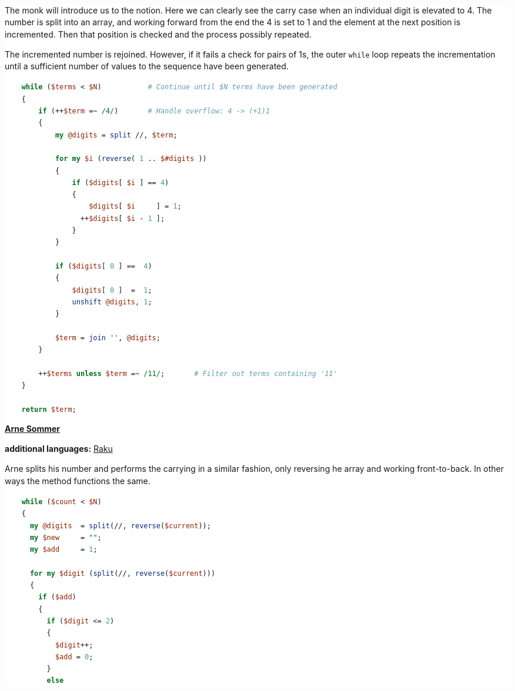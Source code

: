 The monk will introduce us to the notion. Here we can clearly see the carry case when an individual digit is elevated to 4. The number is split into an array, and working forward from the end the 4 is set to 1 and the element at the next position is incremented. Then that position is checked and the process possibly repeated.

The incremented number is rejoined. However, if it fails a check for pairs of 1s, the outer `while` loop repeats the incrementation until a sufficient number of values to the sequence have been generated.

```perl
    while ($terms < $N)           # Continue until $N terms have been generated
    {
        if (++$term =~ /4/)       # Handle overflow: 4 -> (+1)1
        {
            my @digits = split //, $term;

            for my $i (reverse( 1 .. $#digits ))
            {
                if ($digits[ $i ] == 4)
                {
                    $digits[ $i     ] = 1;
                  ++$digits[ $i - 1 ];
                }
            }

            if ($digits[ 0 ] ==  4)
            {
                $digits[ 0 ]  =  1;
                unshift @digits, 1;
            }

            $term = join '', @digits;
        }

        ++$terms unless $term =~ /11/;       # Filter out terms containing '11'
    }

    return $term;
```

[**Arne Sommer**](https://github.com/manwar/perlweeklychallenge-club/blob/master/challenge-119/arne-sommer/perl/ch-2.pl)

**additional languages:**
[Raku](https://github.com/manwar/perlweeklychallenge-club/blob/master/challenge-119/arne-sommer/raku/ch-2.raku)

Arne splits his number and performs the carrying in a similar fashion, only reversing he array and working front-to-back. In other ways the method functions the same.

```perl
    while ($count < $N)
    {
      my @digits  = split(//, reverse($current));
      my $new     = "";
      my $add     = 1;

      for my $digit (split(//, reverse($current)))
      {
        if ($add)
        {
          if ($digit <= 2)
          {
            $digit++;
            $add = 0;
          }
          else
```